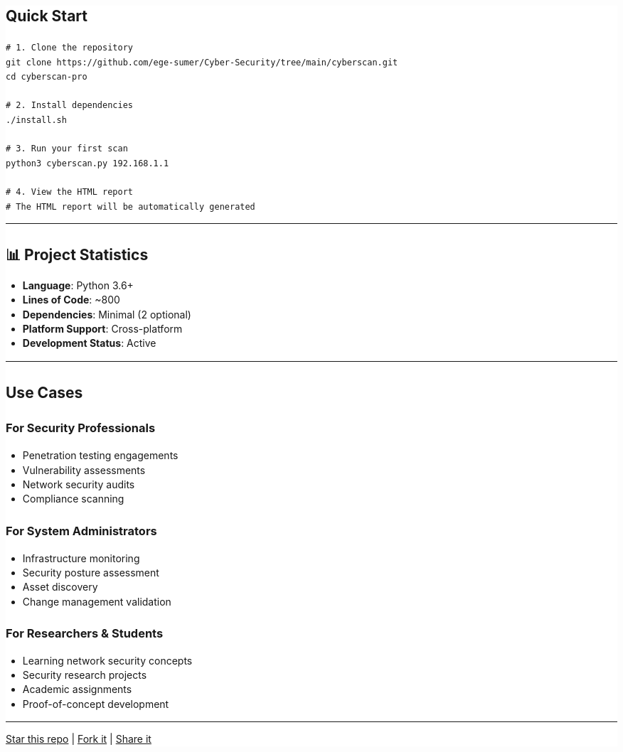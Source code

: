 
##  Quick Start

```
# 1. Clone the repository
git clone https://github.com/ege-sumer/Cyber-Security/tree/main/cyberscan.git
cd cyberscan-pro

# 2. Install dependencies
./install.sh

# 3. Run your first scan
python3 cyberscan.py 192.168.1.1

# 4. View the HTML report
# The HTML report will be automatically generated
```

---

## 📊 Project Statistics

- **Language**: Python 3.6+
- **Lines of Code**: ~800
- **Dependencies**: Minimal (2 optional)
- **Platform Support**: Cross-platform
- **Development Status**: Active

---

##  Use Cases

### For Security Professionals
- Penetration testing engagements
- Vulnerability assessments
- Network security audits
- Compliance scanning

### For System Administrators
- Infrastructure monitoring
- Security posture assessment
- Asset discovery
- Change management validation

### For Researchers & Students
- Learning network security concepts
- Security research projects
- Academic assignments
- Proof-of-concept development

---



 [Star this repo](https://github.com/ege-sumer/Cyber-Security/tree/main/cyberscan) |  [Fork it](https://github.com/ege-sumer/Cyber-Security/tree/main/cyberscan/fork) |  [Share it](https://twitter.com/intent/tweet?text=Check%20out%20CyberScan%20Pro%20-%20Advanced%20Network%20Security%20Scanner!)

